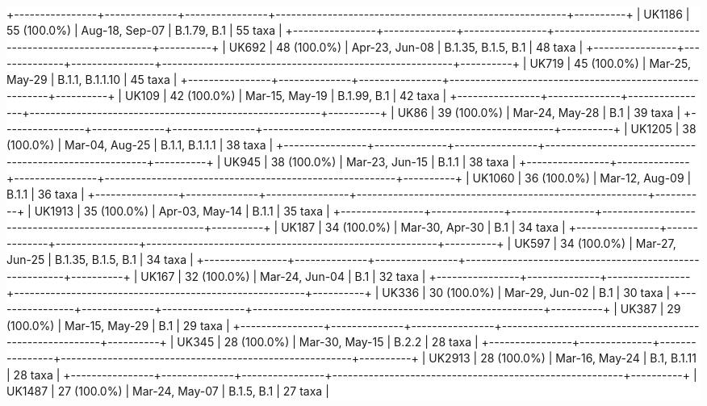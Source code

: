 +----------------+--------------+----------------+--------------------------------------------------------+----------+
| UK1186         | 55 (100.0%)  | Aug-18, Sep-07 | B.1.79, B.1                                            | 55 taxa  |
+----------------+--------------+----------------+--------------------------------------------------------+----------+
| UK692          | 48 (100.0%)  | Apr-23, Jun-08 | B.1.35, B.1.5, B.1                                     | 48 taxa  |
+----------------+--------------+----------------+--------------------------------------------------------+----------+
| UK719          | 45 (100.0%)  | Mar-25, May-29 | B.1.1, B.1.1.10                                        | 45 taxa  |
+----------------+--------------+----------------+--------------------------------------------------------+----------+
| UK109          | 42 (100.0%)  | Mar-15, May-19 | B.1.99, B.1                                            | 42 taxa  |
+----------------+--------------+----------------+--------------------------------------------------------+----------+
| UK86           | 39 (100.0%)  | Mar-24, May-28 | B.1                                                    | 39 taxa  |
+----------------+--------------+----------------+--------------------------------------------------------+----------+
| UK1205         | 38 (100.0%)  | Mar-04, Aug-25 | B.1.1, B.1.1.1                                         | 38 taxa  |
+----------------+--------------+----------------+--------------------------------------------------------+----------+
| UK945          | 38 (100.0%)  | Mar-23, Jun-15 | B.1.1                                                  | 38 taxa  |
+----------------+--------------+----------------+--------------------------------------------------------+----------+
| UK1060         | 36 (100.0%)  | Mar-12, Aug-09 | B.1.1                                                  | 36 taxa  |
+----------------+--------------+----------------+--------------------------------------------------------+----------+
| UK1913         | 35 (100.0%)  | Apr-03, May-14 | B.1.1                                                  | 35 taxa  |
+----------------+--------------+----------------+--------------------------------------------------------+----------+
| UK187          | 34 (100.0%)  | Mar-30, Apr-30 | B.1                                                    | 34 taxa  |
+----------------+--------------+----------------+--------------------------------------------------------+----------+
| UK597          | 34 (100.0%)  | Mar-27, Jun-25 | B.1.35, B.1.5, B.1                                     | 34 taxa  |
+----------------+--------------+----------------+--------------------------------------------------------+----------+
| UK167          | 32 (100.0%)  | Mar-24, Jun-04 | B.1                                                    | 32 taxa  |
+----------------+--------------+----------------+--------------------------------------------------------+----------+
| UK336          | 30 (100.0%)  | Mar-29, Jun-02 | B.1                                                    | 30 taxa  |
+----------------+--------------+----------------+--------------------------------------------------------+----------+
| UK387          | 29 (100.0%)  | Mar-15, May-29 | B.1                                                    | 29 taxa  |
+----------------+--------------+----------------+--------------------------------------------------------+----------+
| UK345          | 28 (100.0%)  | Mar-30, May-15 | B.2.2                                                  | 28 taxa  |
+----------------+--------------+----------------+--------------------------------------------------------+----------+
| UK2913         | 28 (100.0%)  | Mar-16, May-24 | B.1, B.1.11                                            | 28 taxa  |
+----------------+--------------+----------------+--------------------------------------------------------+----------+
| UK1487         | 27 (100.0%)  | Mar-24, May-07 | B.1.5, B.1                                             | 27 taxa  |